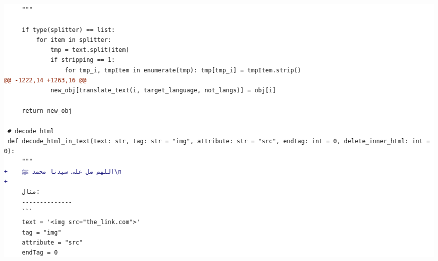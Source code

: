 ```diff
     """
     
     if type(splitter) == list:
         for item in splitter:
             tmp = text.split(item)
             if stripping == 1:
                 for tmp_i, tmpItem in enumerate(tmp): tmp[tmp_i] = tmpItem.strip()
@@ -1222,14 +1263,16 @@
             new_obj[translate_text(i, target_language, not_langs)] = obj[i]
 
     return new_obj
 
 # decode html
 def decode_html_in_text(text: str, tag: str = "img", attribute: str = "src", endTag: int = 0, delete_inner_html: int = 0):
     """
+    اللهم صل على سيدنا محمد ﷺ\n
+    
     مثال:
     --------------
     ```
     text = '<img src="the_link.com">'
     tag = "img"
     attribute = "src"
     endTag = 0
```

